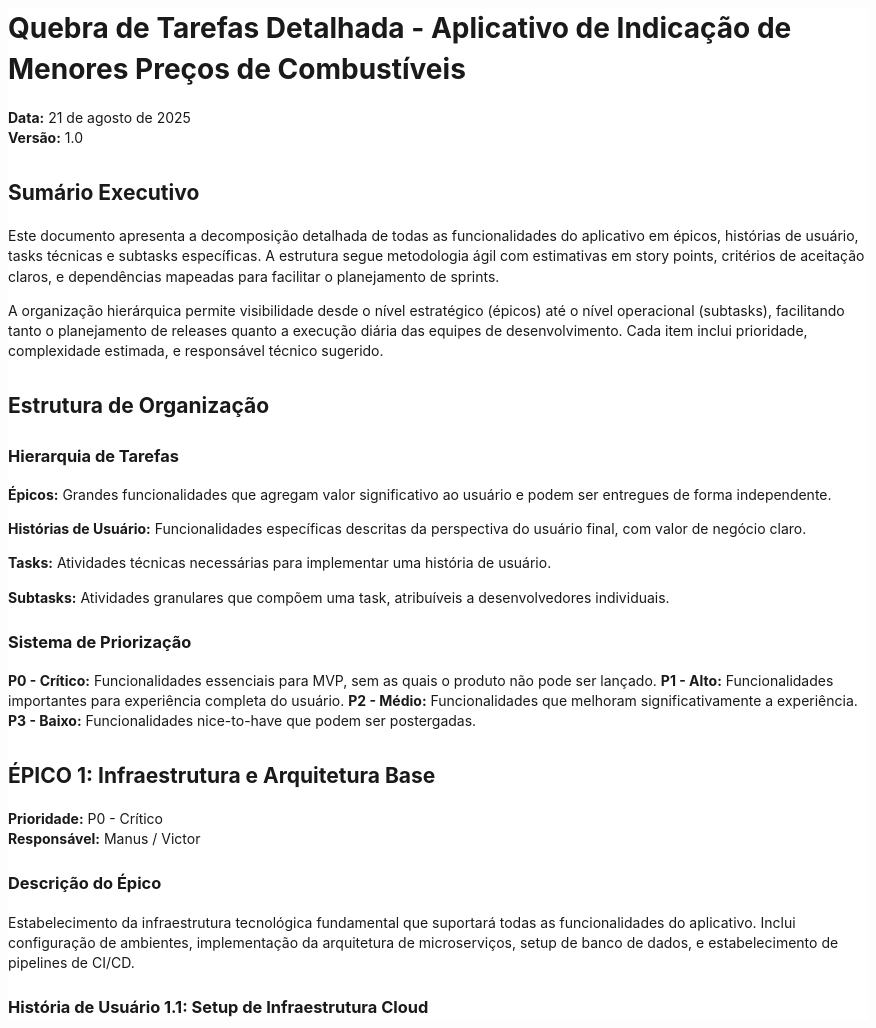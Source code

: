 # Quebra de Tarefas Detalhada - Aplicativo de Indicação de Menores Preços de Combustíveis

**Data:** 21 de agosto de 2025  
**Versão:** 1.0  

## Sumário Executivo

Este documento apresenta a decomposição detalhada de todas as funcionalidades do aplicativo em épicos, histórias de usuário, tasks técnicas e subtasks específicas. A estrutura segue metodologia ágil com estimativas em story points, critérios de aceitação claros, e dependências mapeadas para facilitar o planejamento de sprints.

A organização hierárquica permite visibilidade desde o nível estratégico (épicos) até o nível operacional (subtasks), facilitando tanto o planejamento de releases quanto a execução diária das equipes de desenvolvimento. Cada item inclui prioridade, complexidade estimada, e responsável técnico sugerido.

## Estrutura de Organização

### Hierarquia de Tarefas

**Épicos:** Grandes funcionalidades que agregam valor significativo ao usuário e podem ser entregues de forma independente.

**Histórias de Usuário:** Funcionalidades específicas descritas da perspectiva do usuário final, com valor de negócio claro.

**Tasks:** Atividades técnicas necessárias para implementar uma história de usuário.

**Subtasks:** Atividades granulares que compõem uma task, atribuíveis a desenvolvedores individuais.

### Sistema de Priorização

**P0 - Crítico:** Funcionalidades essenciais para MVP, sem as quais o produto não pode ser lançado.
**P1 - Alto:** Funcionalidades importantes para experiência completa do usuário.
**P2 - Médio:** Funcionalidades que melhoram significativamente a experiência.
**P3 - Baixo:** Funcionalidades nice-to-have que podem ser postergadas.

## ÉPICO 1: Infraestrutura e Arquitetura Base

**Prioridade:** P0 - Crítico   
**Responsável:** Manus / Victor

### Descrição do Épico

Estabelecimento da infraestrutura tecnológica fundamental que suportará todas as funcionalidades do aplicativo. Inclui configuração de ambientes, implementação da arquitetura de microserviços, setup de banco de dados, e estabelecimento de pipelines de CI/CD.

### História de Usuário 1.1: Setup de Infraestrutura Cloud
